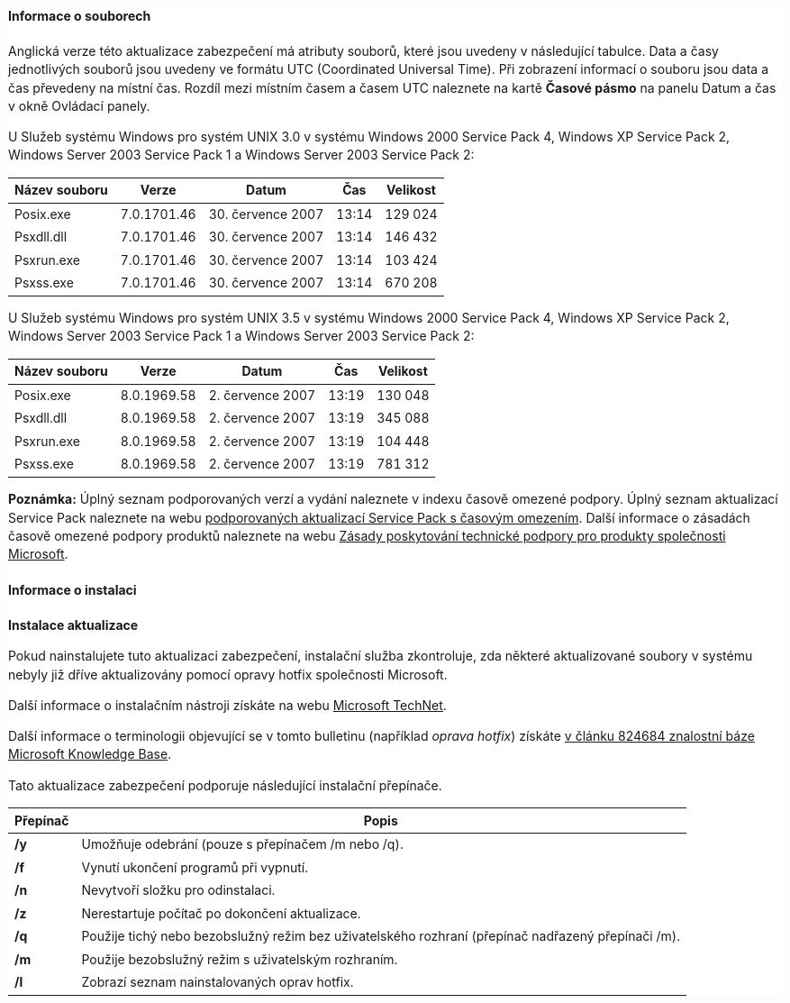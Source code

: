 #### Informace o souborech

Anglická verze této aktualizace zabezpečení má atributy souborů, které jsou uvedeny v následující tabulce. Data a časy jednotlivých souborů jsou uvedeny ve formátu UTC (Coordinated Universal Time). Při zobrazení informací o souboru jsou data a čas převedeny na místní čas. Rozdíl mezi místním časem a časem UTC naleznete na kartě **Časové pásmo** na panelu Datum a čas v okně Ovládací panely.

U Služeb systému Windows pro systém UNIX 3.0 v systému Windows 2000 Service Pack 4, Windows XP Service Pack 2, Windows Server 2003 Service Pack 1 a Windows Server 2003 Service Pack 2:

| Název souboru | Verze       | Datum             | Čas   | Velikost |
|---------------|-------------|-------------------|-------|----------|
| Posix.exe     | 7.0.1701.46 | 30. července 2007 | 13:14 | 129 024  |
| Psxdll.dll    | 7.0.1701.46 | 30. července 2007 | 13:14 | 146 432  |
| Psxrun.exe    | 7.0.1701.46 | 30. července 2007 | 13:14 | 103 424  |
| Psxss.exe     | 7.0.1701.46 | 30. července 2007 | 13:14 | 670 208  |

U Služeb systému Windows pro systém UNIX 3.5 v systému Windows 2000 Service Pack 4, Windows XP Service Pack 2, Windows Server 2003 Service Pack 1 a Windows Server 2003 Service Pack 2:

| Název souboru | Verze       | Datum            | Čas   | Velikost |
|---------------|-------------|------------------|-------|----------|
| Posix.exe     | 8.0.1969.58 | 2. července 2007 | 13:19 | 130 048  |
| Psxdll.dll    | 8.0.1969.58 | 2. července 2007 | 13:19 | 345 088  |
| Psxrun.exe    | 8.0.1969.58 | 2. července 2007 | 13:19 | 104 448  |
| Psxss.exe     | 8.0.1969.58 | 2. července 2007 | 13:19 | 781 312  |

**Poznámka:** Úplný seznam podporovaných verzí a vydání naleznete v indexu časově omezené podpory. Úplný seznam aktualizací Service Pack naleznete na webu [podporovaných aktualizací Service Pack s časovým omezením](http://support.microsoft.com/gp/lifesupsps). Další informace o zásadách časově omezené podpory produktů naleznete na webu [Zásady poskytování technické podpory pro produkty společnosti Microsoft](http://support.microsoft.com/lifecycle/).

#### Informace o instalaci

**Instalace aktualizace**

Pokud nainstalujete tuto aktualizaci zabezpečení, instalační služba zkontroluje, zda některé aktualizované soubory v systému nebyly již dříve aktualizovány pomocí opravy hotfix společnosti Microsoft.

Další informace o instalačním nástroji získáte na webu [Microsoft TechNet](http://go.microsoft.com/fwlink/?linkid=38951).

Další informace o terminologii objevující se v tomto bulletinu (například *oprava hotfix*) získáte [v článku 824684 znalostní báze Microsoft Knowledge Base](http://support.microsoft.com/kb/824684).

Tato aktualizace zabezpečení podporuje následující instalační přepínače.

| Přepínač | Popis                                                                                              |
|----------|----------------------------------------------------------------------------------------------------|
| **/y**   | Umožňuje odebrání (pouze s přepínačem /m nebo /q).                                                 |
| **/f**   | Vynutí ukončení programů při vypnutí.                                                              |
| **/n**   | Nevytvoří složku pro odinstalaci.                                                                  |
| **/z**   | Nerestartuje počítač po dokončení aktualizace.                                                     |
| **/q**   | Použije tichý nebo bezobslužný režim bez uživatelského rozhraní (přepínač nadřazený přepínači /m). |
| **/m**   | Použije bezobslužný režim s uživatelským rozhraním.                                                |
| **/l**   | Zobrazí seznam nainstalovaných oprav hotfix.                                                       |
